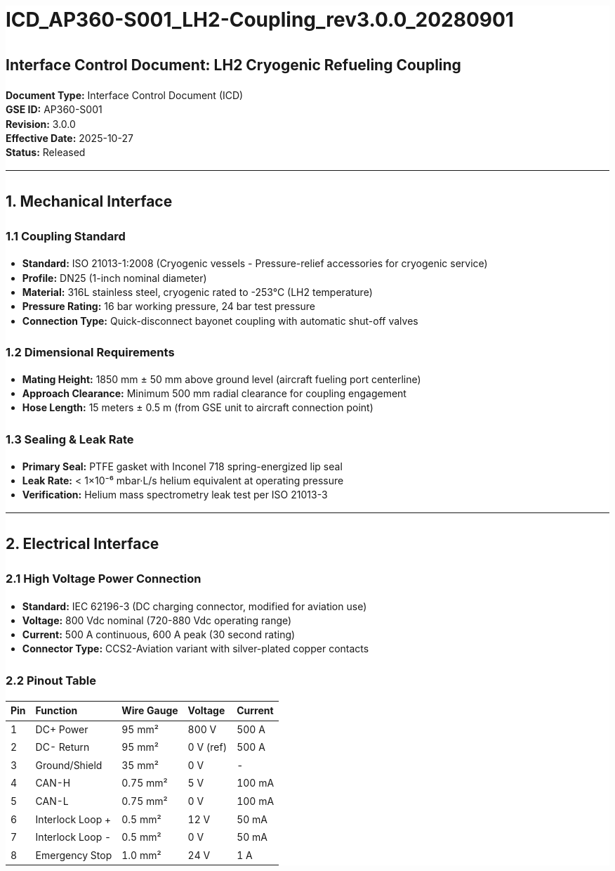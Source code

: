 # ICD_AP360-S001_LH2-Coupling_rev3.0.0_20280901

## Interface Control Document: LH2 Cryogenic Refueling Coupling

**Document Type:** Interface Control Document (ICD)  
**GSE ID:** AP360-S001  
**Revision:** 3.0.0  
**Effective Date:** 2025-10-27  
**Status:** Released

---

## 1. Mechanical Interface

### 1.1 Coupling Standard
- **Standard:** ISO 21013-1:2008 (Cryogenic vessels - Pressure-relief accessories for cryogenic service)
- **Profile:** DN25 (1-inch nominal diameter)
- **Material:** 316L stainless steel, cryogenic rated to -253°C (LH2 temperature)
- **Pressure Rating:** 16 bar working pressure, 24 bar test pressure
- **Connection Type:** Quick-disconnect bayonet coupling with automatic shut-off valves

### 1.2 Dimensional Requirements
- **Mating Height:** 1850 mm ± 50 mm above ground level (aircraft fueling port centerline)
- **Approach Clearance:** Minimum 500 mm radial clearance for coupling engagement
- **Hose Length:** 15 meters ± 0.5 m (from GSE unit to aircraft connection point)

### 1.3 Sealing & Leak Rate
- **Primary Seal:** PTFE gasket with Inconel 718 spring-energized lip seal
- **Leak Rate:** < 1×10⁻⁶ mbar·L/s helium equivalent at operating pressure
- **Verification:** Helium mass spectrometry leak test per ISO 21013-3

---

## 2. Electrical Interface

### 2.1 High Voltage Power Connection
- **Standard:** IEC 62196-3 (DC charging connector, modified for aviation use)
- **Voltage:** 800 Vdc nominal (720-880 Vdc operating range)
- **Current:** 500 A continuous, 600 A peak (30 second rating)
- **Connector Type:** CCS2-Aviation variant with silver-plated copper contacts

### 2.2 Pinout Table

| Pin | Function | Wire Gauge | Voltage | Current |
|:----|:---------|:-----------|:--------|:--------|
| 1 | DC+ Power | 95 mm² | 800 V | 500 A |
| 2 | DC- Return | 95 mm² | 0 V (ref) | 500 A |
| 3 | Ground/Shield | 35 mm² | 0 V | - |
| 4 | CAN-H | 0.75 mm² | 5 V | 100 mA |
| 5 | CAN-L | 0.75 mm² | 0 V | 100 mA |
| 6 | Interlock Loop + | 0.5 mm² | 12 V | 50 mA |
| 7 | Interlock Loop - | 0.5 mm² | 0 V | 50 mA |
| 8 | Emergency Stop | 1.0 mm² | 24 V | 1 A |